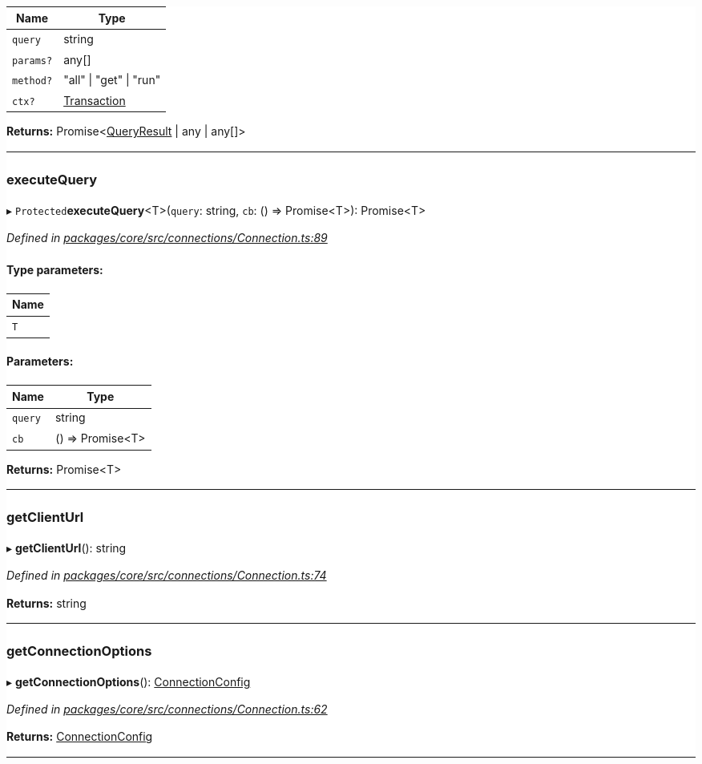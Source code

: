 Name | Type |
------ | ------ |
`query` | string |
`params?` | any[] |
`method?` | &#34;all&#34; \| &#34;get&#34; \| &#34;run&#34; |
`ctx?` | [Transaction](../globals.md#transaction) |

**Returns:** Promise&#60;[QueryResult](../interfaces/queryresult.md) \| any \| any[]>

___

### executeQuery

▸ `Protected`**executeQuery**&#60;T>(`query`: string, `cb`: () => Promise&#60;T>): Promise&#60;T>

*Defined in [packages/core/src/connections/Connection.ts:89](https://github.com/mikro-orm/mikro-orm/blob/d945b8a11/packages/core/src/connections/Connection.ts#L89)*

#### Type parameters:

Name |
------ |
`T` |

#### Parameters:

Name | Type |
------ | ------ |
`query` | string |
`cb` | () => Promise&#60;T> |

**Returns:** Promise&#60;T>

___

### getClientUrl

▸ **getClientUrl**(): string

*Defined in [packages/core/src/connections/Connection.ts:74](https://github.com/mikro-orm/mikro-orm/blob/d945b8a11/packages/core/src/connections/Connection.ts#L74)*

**Returns:** string

___

### getConnectionOptions

▸ **getConnectionOptions**(): [ConnectionConfig](../interfaces/connectionconfig.md)

*Defined in [packages/core/src/connections/Connection.ts:62](https://github.com/mikro-orm/mikro-orm/blob/d945b8a11/packages/core/src/connections/Connection.ts#L62)*

**Returns:** [ConnectionConfig](../interfaces/connectionconfig.md)

___
